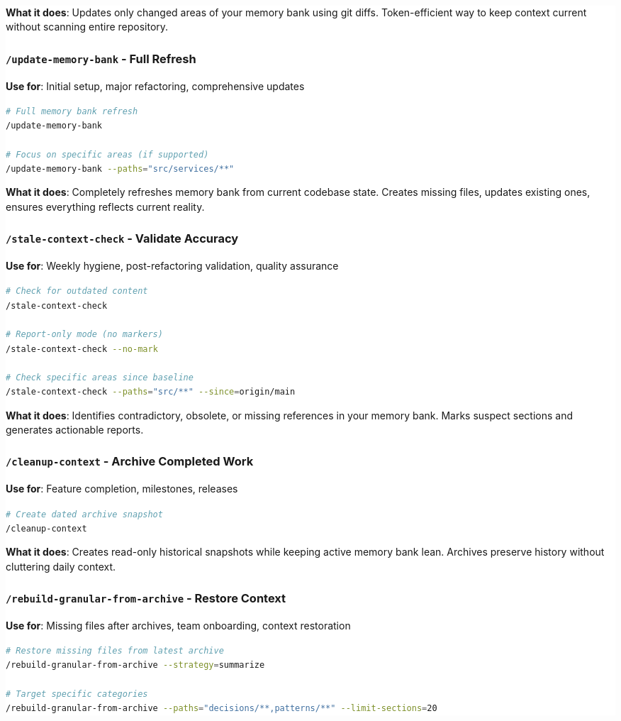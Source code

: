 **What it does**: Updates only changed areas of your memory bank using git diffs. Token-efficient way to keep context current without scanning entire repository.

### `/update-memory-bank` - Full Refresh
**Use for**: Initial setup, major refactoring, comprehensive updates

```bash
# Full memory bank refresh
/update-memory-bank

# Focus on specific areas (if supported)
/update-memory-bank --paths="src/services/**"
```

**What it does**: Completely refreshes memory bank from current codebase state. Creates missing files, updates existing ones, ensures everything reflects current reality.

### `/stale-context-check` - Validate Accuracy
**Use for**: Weekly hygiene, post-refactoring validation, quality assurance

```bash
# Check for outdated content
/stale-context-check

# Report-only mode (no markers)
/stale-context-check --no-mark

# Check specific areas since baseline
/stale-context-check --paths="src/**" --since=origin/main
```

**What it does**: Identifies contradictory, obsolete, or missing references in your memory bank. Marks suspect sections and generates actionable reports.

### `/cleanup-context` - Archive Completed Work
**Use for**: Feature completion, milestones, releases

```bash
# Create dated archive snapshot
/cleanup-context
```

**What it does**: Creates read-only historical snapshots while keeping active memory bank lean. Archives preserve history without cluttering daily context.

### `/rebuild-granular-from-archive` - Restore Context
**Use for**: Missing files after archives, team onboarding, context restoration

```bash
# Restore missing files from latest archive  
/rebuild-granular-from-archive --strategy=summarize

# Target specific categories
/rebuild-granular-from-archive --paths="decisions/**,patterns/**" --limit-sections=20
```

